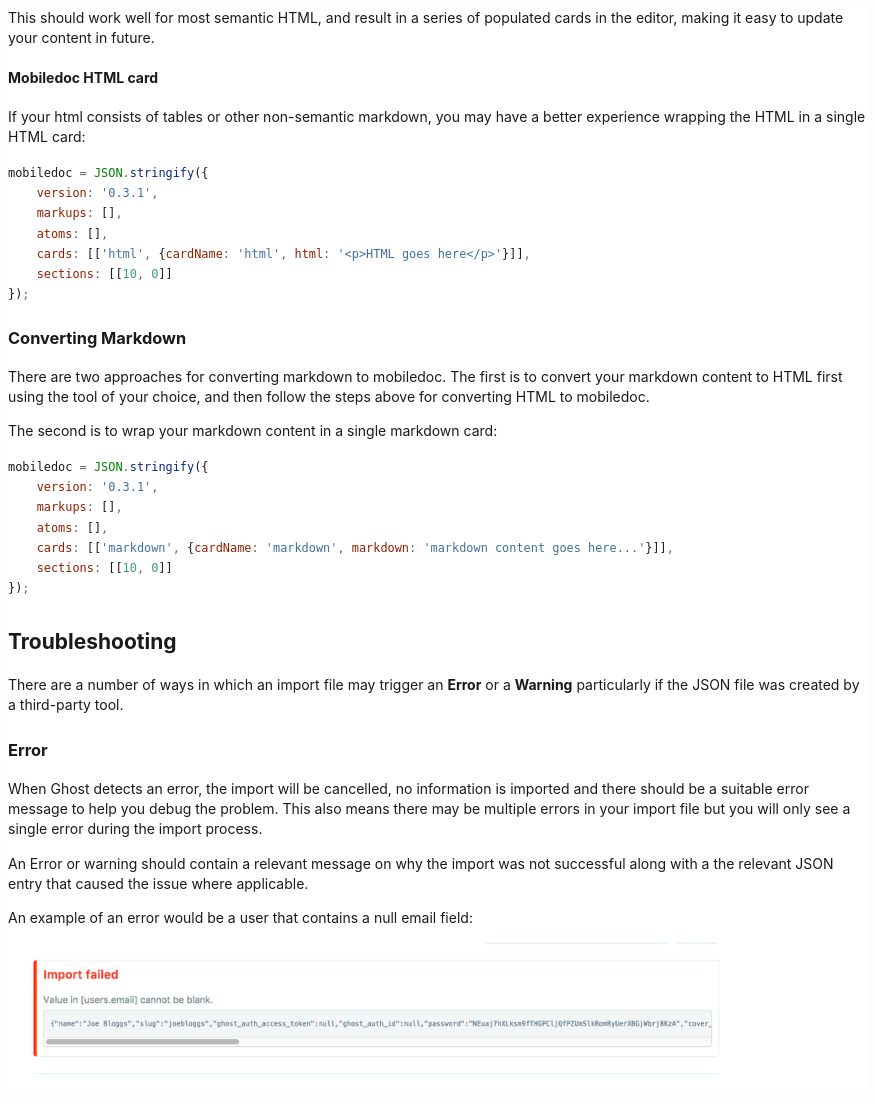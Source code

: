 This should work well for most semantic HTML, and result in a series of populated cards in the editor, making it easy to update your content in future.

#### Mobiledoc HTML card

If your html consists of tables or other non-semantic markdown, you may have a better experience wrapping the HTML in a single HTML card:

```JavaScript
mobiledoc = JSON.stringify({
    version: '0.3.1',
    markups: [],
    atoms: [],
    cards: [['html', {cardName: 'html', html: '<p>HTML goes here</p>'}]],
    sections: [[10, 0]]
});
```


### Converting Markdown

There are two approaches for converting markdown to mobiledoc. The first is to convert your markdown content to HTML first using the tool of your choice, and then follow the steps above for converting HTML to mobiledoc.

 The second is to wrap your markdown content in a single markdown card:

```JavaScript
mobiledoc = JSON.stringify({
    version: '0.3.1',
    markups: [],
    atoms: [],
    cards: [['markdown', {cardName: 'markdown', markdown: 'markdown content goes here...'}]],
    sections: [[10, 0]]
});
```

## Troubleshooting

There are a number of ways in which an import file may trigger an **Error** or a **Warning** particularly if the JSON file was created by a third-party tool.

### Error

When Ghost detects an error, the import will be cancelled, no information is imported and there should be a suitable error message to help you debug the problem. This also means there may be multiple errors in your import file but you will only see a single error during the import process.

An Error or warning should contain a relevant message on why the import was not successful along with a the relevant JSON entry that caused the issue where applicable.

An example of an error would be a user that contains a null email field:

![Import Failed](../../../images/api/import-failed.png)
